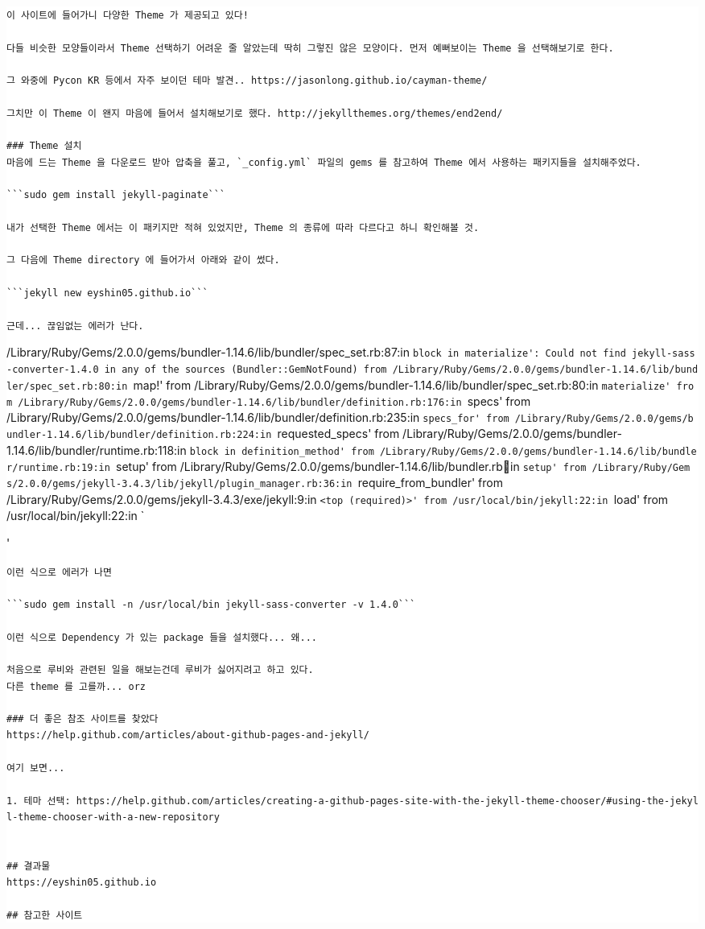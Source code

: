 ```
이 사이트에 들어가니 다양한 Theme 가 제공되고 있다!

다들 비슷한 모양들이라서 Theme 선택하기 어려운 줄 알았는데 딱히 그렇진 않은 모양이다. 먼저 예뻐보이는 Theme 을 선택해보기로 한다.

그 와중에 Pycon KR 등에서 자주 보이던 테마 발견.. https://jasonlong.github.io/cayman-theme/

그치만 이 Theme 이 왠지 마음에 들어서 설치해보기로 했다. http://jekyllthemes.org/themes/end2end/

### Theme 설치
마음에 드는 Theme 을 다운로드 받아 압축을 풀고, `_config.yml` 파일의 gems 를 참고하여 Theme 에서 사용하는 패키지들을 설치해주었다.

```sudo gem install jekyll-paginate```

내가 선택한 Theme 에서는 이 패키지만 적혀 있었지만, Theme 의 종류에 따라 다르다고 하니 확인해볼 것.

그 다음에 Theme directory 에 들어가서 아래와 같이 썼다.

```jekyll new eyshin05.github.io```

근데... 끊임없는 에러가 난다.

```
/Library/Ruby/Gems/2.0.0/gems/bundler-1.14.6/lib/bundler/spec_set.rb:87:in `block in materialize': Could not find jekyll-sass-converter-1.4.0 in any of the sources (Bundler::GemNotFound)
	from /Library/Ruby/Gems/2.0.0/gems/bundler-1.14.6/lib/bundler/spec_set.rb:80:in `map!'
	from /Library/Ruby/Gems/2.0.0/gems/bundler-1.14.6/lib/bundler/spec_set.rb:80:in `materialize'
	from /Library/Ruby/Gems/2.0.0/gems/bundler-1.14.6/lib/bundler/definition.rb:176:in `specs'
	from /Library/Ruby/Gems/2.0.0/gems/bundler-1.14.6/lib/bundler/definition.rb:235:in `specs_for'
	from /Library/Ruby/Gems/2.0.0/gems/bundler-1.14.6/lib/bundler/definition.rb:224:in `requested_specs'
	from /Library/Ruby/Gems/2.0.0/gems/bundler-1.14.6/lib/bundler/runtime.rb:118:in `block in definition_method'
	from /Library/Ruby/Gems/2.0.0/gems/bundler-1.14.6/lib/bundler/runtime.rb:19:in `setup'
	from /Library/Ruby/Gems/2.0.0/gems/bundler-1.14.6/lib/bundler.rb:100:in `setup'
	from /Library/Ruby/Gems/2.0.0/gems/jekyll-3.4.3/lib/jekyll/plugin_manager.rb:36:in `require_from_bundler'
	from /Library/Ruby/Gems/2.0.0/gems/jekyll-3.4.3/exe/jekyll:9:in `<top (required)>'
	from /usr/local/bin/jekyll:22:in `load'
	from /usr/local/bin/jekyll:22:in `<main>'

```
이런 식으로 에러가 나면 

```sudo gem install -n /usr/local/bin jekyll-sass-converter -v 1.4.0``` 

이런 식으로 Dependency 가 있는 package 들을 설치했다... 왜...

처음으로 루비와 관련된 일을 해보는건데 루비가 싫어지려고 하고 있다.
다른 theme 를 고를까... orz

### 더 좋은 참조 사이트를 찾았다
https://help.github.com/articles/about-github-pages-and-jekyll/

여기 보면...

1. 테마 선택: https://help.github.com/articles/creating-a-github-pages-site-with-the-jekyll-theme-chooser/#using-the-jekyll-theme-chooser-with-a-new-repository


## 결과물
https://eyshin05.github.io

## 참고한 사이트
```